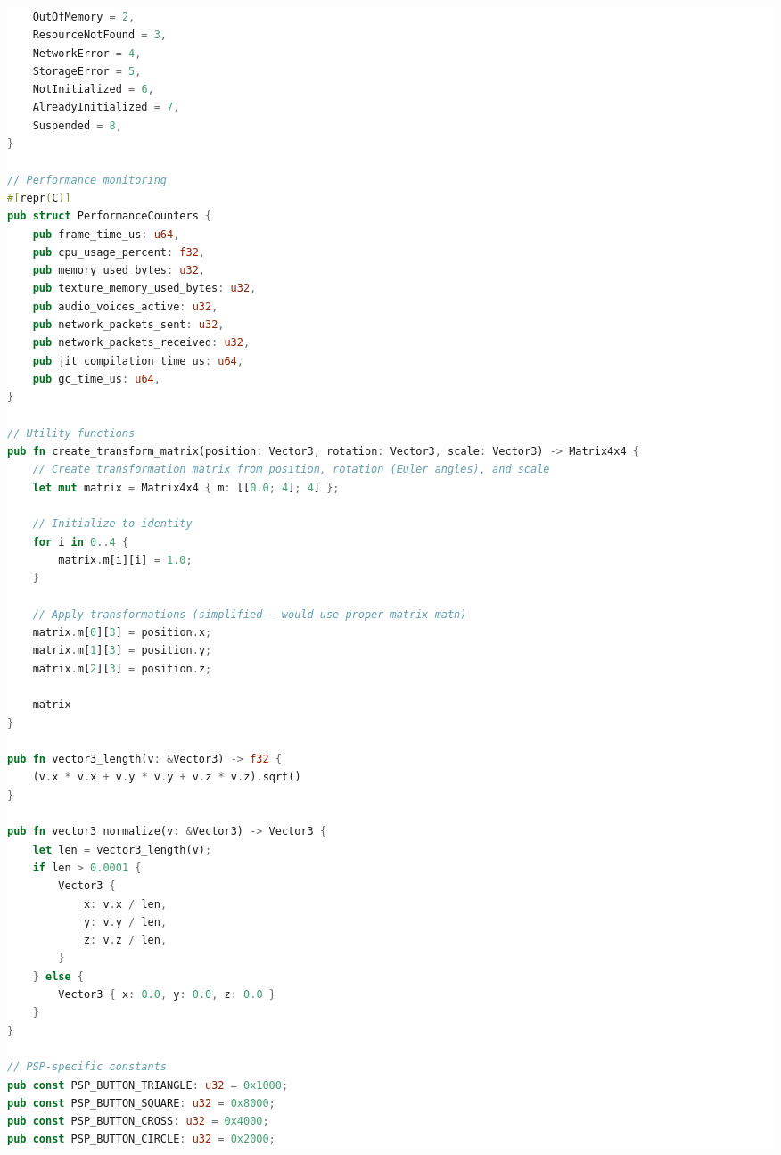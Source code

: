 ```rust
    OutOfMemory = 2,
    ResourceNotFound = 3,
    NetworkError = 4,
    StorageError = 5,
    NotInitialized = 6,
    AlreadyInitialized = 7,
    Suspended = 8,
}

// Performance monitoring
#[repr(C)]
pub struct PerformanceCounters {
    pub frame_time_us: u64,
    pub cpu_usage_percent: f32,
    pub memory_used_bytes: u32,
    pub texture_memory_used_bytes: u32,
    pub audio_voices_active: u32,
    pub network_packets_sent: u32,
    pub network_packets_received: u32,
    pub jit_compilation_time_us: u64,
    pub gc_time_us: u64,
}

// Utility functions
pub fn create_transform_matrix(position: Vector3, rotation: Vector3, scale: Vector3) -> Matrix4x4 {
    // Create transformation matrix from position, rotation (Euler angles), and scale
    let mut matrix = Matrix4x4 { m: [[0.0; 4]; 4] };
    
    // Initialize to identity
    for i in 0..4 {
        matrix.m[i][i] = 1.0;
    }
    
    // Apply transformations (simplified - would use proper matrix math)
    matrix.m[0][3] = position.x;
    matrix.m[1][3] = position.y;
    matrix.m[2][3] = position.z;
    
    matrix
}

pub fn vector3_length(v: &Vector3) -> f32 {
    (v.x * v.x + v.y * v.y + v.z * v.z).sqrt()
}

pub fn vector3_normalize(v: &Vector3) -> Vector3 {
    let len = vector3_length(v);
    if len > 0.0001 {
        Vector3 {
            x: v.x / len,
            y: v.y / len,
            z: v.z / len,
        }
    } else {
        Vector3 { x: 0.0, y: 0.0, z: 0.0 }
    }
}

// PSP-specific constants
pub const PSP_BUTTON_TRIANGLE: u32 = 0x1000;
pub const PSP_BUTTON_SQUARE: u32 = 0x8000;
pub const PSP_BUTTON_CROSS: u32 = 0x4000;
pub const PSP_BUTTON_CIRCLE: u32 = 0x2000;
```